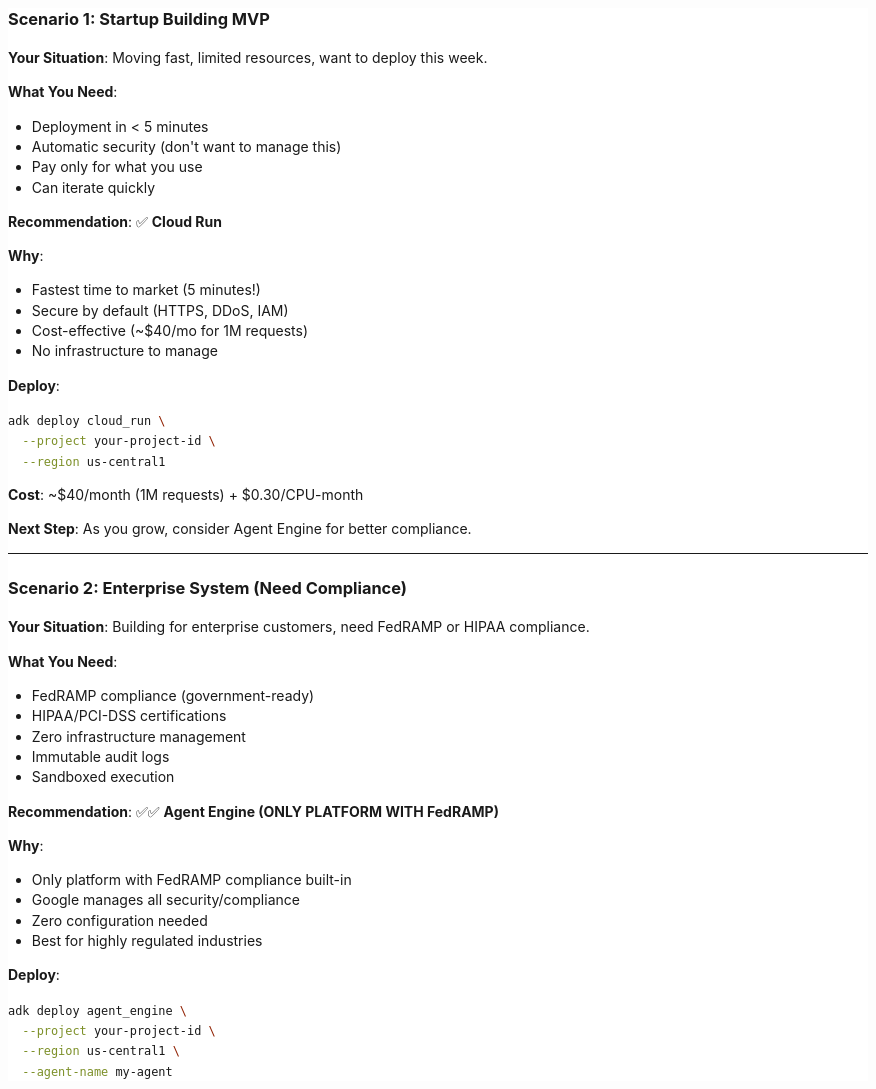 ### Scenario 1: Startup Building MVP

**Your Situation**: Moving fast, limited resources, want to deploy this week.

**What You Need**:

- Deployment in < 5 minutes
- Automatic security (don't want to manage this)
- Pay only for what you use
- Can iterate quickly

**Recommendation**: ✅ **Cloud Run**

**Why**:

- Fastest time to market (5 minutes!)
- Secure by default (HTTPS, DDoS, IAM)
- Cost-effective (~$40/mo for 1M requests)
- No infrastructure to manage

**Deploy**:

```bash
adk deploy cloud_run \
  --project your-project-id \
  --region us-central1
```

**Cost**: ~$40/month (1M requests) + $0.30/CPU-month

**Next Step**: As you grow, consider Agent Engine for better compliance.

---

### Scenario 2: Enterprise System (Need Compliance)

**Your Situation**: Building for enterprise customers, need FedRAMP or HIPAA compliance.

**What You Need**:

- FedRAMP compliance (government-ready)
- HIPAA/PCI-DSS certifications
- Zero infrastructure management
- Immutable audit logs
- Sandboxed execution

**Recommendation**: ✅✅ **Agent Engine (ONLY PLATFORM WITH FedRAMP)**

**Why**:

- Only platform with FedRAMP compliance built-in
- Google manages all security/compliance
- Zero configuration needed
- Best for highly regulated industries

**Deploy**:

```bash
adk deploy agent_engine \
  --project your-project-id \
  --region us-central1 \
  --agent-name my-agent
```
